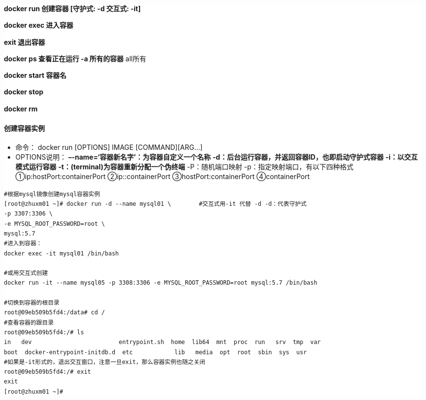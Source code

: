 **docker run  创建容器    [守护式: -d      交互式: -it]** 

**docker exec  进入容器**

**exit  退出容器**

**docker ps 查看正在运行    -a   所有的容器**       all所有

**docker start 容器名** 

**docker stop** 

**docker rm** 

#### 创建容器实例    

- 命令：
	docker run [OPTIONS] IMAGE [COMMAND][ARG…]
- OPTIONS说明：
	**–-name=‘容器新名字’：为容器自定义一个名称**
	**-d：后台运行容器，并返回容器ID，也即启动守护式容器**
	**-i：以交互模式运行容器**
	**-t：(terminal)为容器重新分配一个伪终端**
	-P：随机端口映射
	-p：指定映射端口，有以下四种格式
	①ip:hostPort:containerPort
	②ip::containerPort
	③hostPort:containerPort
	④containerPort

```shell
#根据mysql镜像创建mysql容器实例
[root@zhuxm01 ~]# docker run -d --name mysql01 \        #交互式用-it 代替 -d -d：代表守护式
-p 3307:3306 \
-e MYSQL_ROOT_PASSWORD=root \
mysql:5.7
#进入到容器：
docker exec -it mysql01 /bin/bash

#或用交互式创建
docker run -it --name mysql05 -p 3308:3306 -e MYSQL_ROOT_PASSWORD=root mysql:5.7 /bin/bash

#切换到容器的根目录
root@09eb509b5fd4:/data# cd /
#查看容器的跟目录
root@09eb509b5fd4:/# ls
in   dev                         entrypoint.sh  home  lib64  mnt  proc  run   srv  tmp  var
boot  docker-entrypoint-initdb.d  etc            lib   media  opt  root  sbin  sys  usr
#如果是-it形式的，退出交互窗口，注意一旦exit，那么容器实例也随之关闭
root@09eb509b5fd4:/# exit
exit
[root@zhuxm01 ~]# 
```


